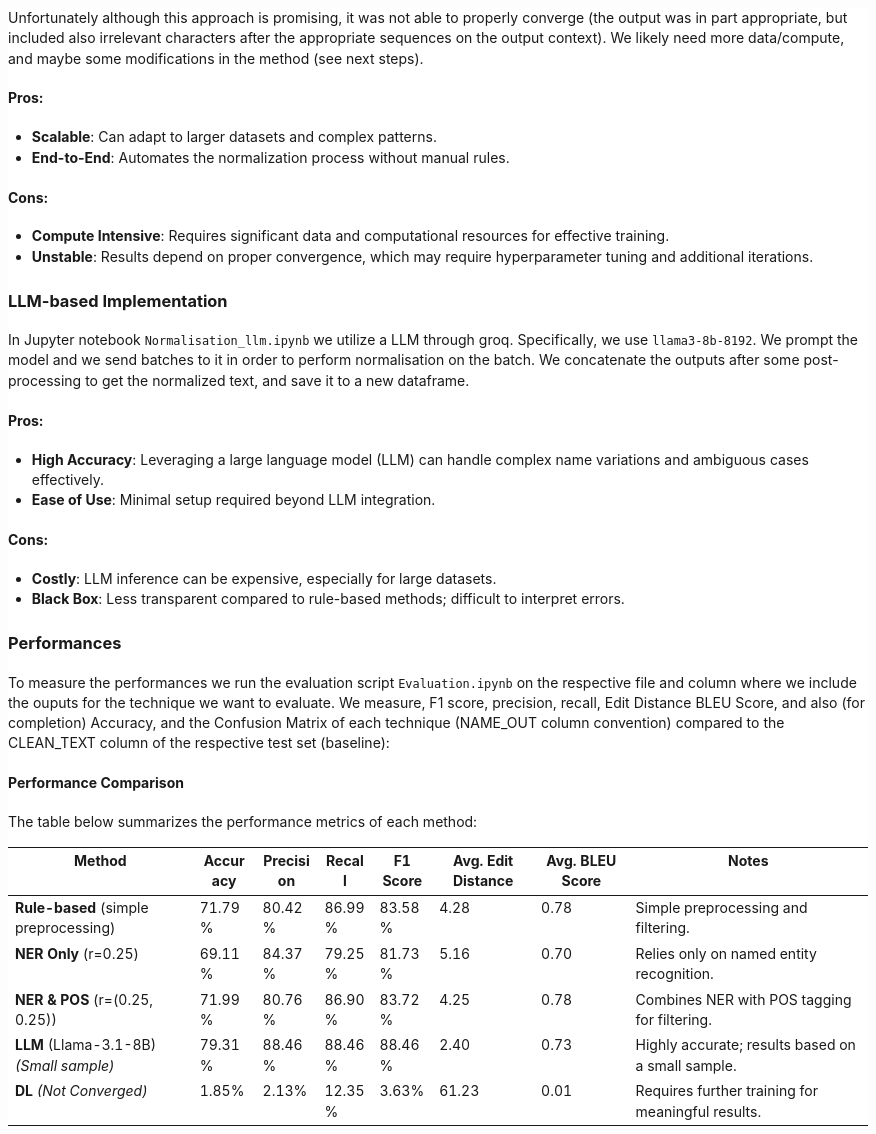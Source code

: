 Unfortunately although this approach is promising, it was not able to properly converge (the output was in part appropriate, but included also irrelevant characters after the appropriate sequences on the output context). We likely need more data/compute, and maybe some modifications in the method (see next steps).


#### Pros:
- **Scalable**: Can adapt to larger datasets and complex patterns.
- **End-to-End**: Automates the normalization process without manual rules.

#### Cons:
- **Compute Intensive**: Requires significant data and computational resources for effective training.
- **Unstable**: Results depend on proper convergence, which may require hyperparameter tuning and additional iterations.


### LLM-based Implementation 

In Jupyter notebook `Normalisation_llm.ipynb` we utilize a LLM through groq. Specifically, we use `llama3-8b-8192`. We prompt the model and we send batches to it in order to perform normalisation on the batch. We concatenate the outputs after some post-processing to get the normalized text, and save it to a new dataframe.

#### Pros:
- **High Accuracy**: Leveraging a large language model (LLM) can handle complex name variations and ambiguous cases effectively.
- **Ease of Use**: Minimal setup required beyond LLM integration.

#### Cons:
- **Costly**: LLM inference can be expensive, especially for large datasets.
- **Black Box**: Less transparent compared to rule-based methods; difficult to interpret errors.


### Performances

To measure the performances we run the evaluation script `Evaluation.ipynb` on the respective file and column where we include the ouputs for the technique we want to evaluate. We measure, F1 score, precision, recall, Edit Distance  BLEU Score, and also (for completion) Accuracy, and the Confusion Matrix of each technique (NAME_OUT column convention) compared to the CLEAN_TEXT column of the respective test set (baseline):

#### Performance Comparison

The table below summarizes the performance metrics of each method:

| Method                   | Accuracy   | Precision  | Recall     | F1 Score   | Avg. Edit Distance | Avg. BLEU Score | Notes                                  |
|--------------------------|------------|------------|------------|------------|--------------------|-----------------|----------------------------------------|
| **Rule-based** (simple preprocessing) | 71.79%     | 80.42%     | 86.99%     | 83.58%     | 4.28              | 0.78           | Simple preprocessing and filtering.    |
| **NER Only** (r=0.25)    | 69.11%     | 84.37%     | 79.25%     | 81.73%     | 5.16              | 0.70           | Relies only on named entity recognition. |
| **NER & POS** (r=(0.25, 0.25)) | 71.99%     | 80.76%     | 86.90%     | 83.72%     | 4.25              | 0.78           | Combines NER with POS tagging for filtering. |
| **LLM** (Llama-3.1-8B) *(Small sample)* | 79.31%     | 88.46%     | 88.46%     | 88.46%     | 2.40              | 0.73           | Highly accurate; results based on a small sample. |
| **DL** *(Not Converged)* | 1.85%      | 2.13%      | 12.35%     | 3.63%      | 61.23             | 0.01           | Requires further training for meaningful results. |
